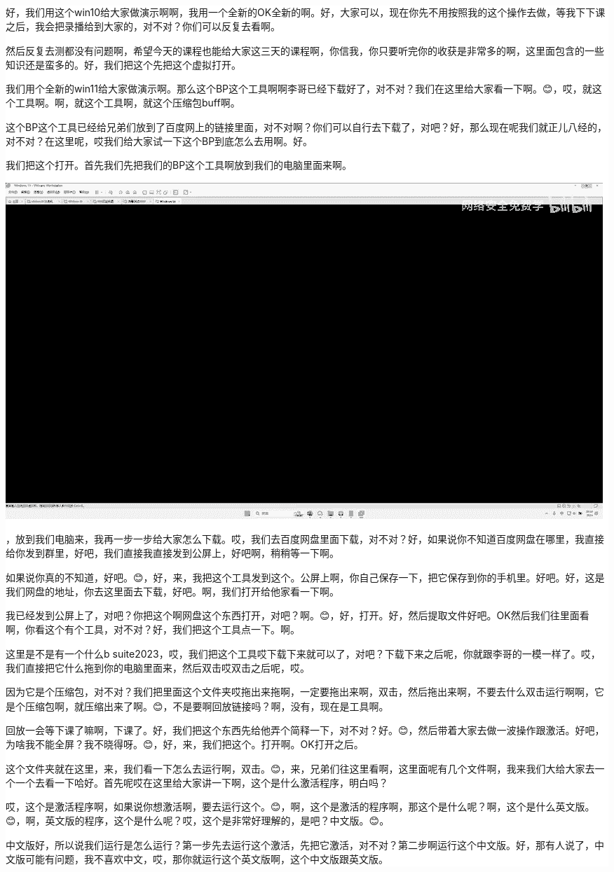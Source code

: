 好，我们用这个win10给大家做演示啊啊，我用一个全新的OK全新的啊。好，大家可以，现在你先不用按照我的这个操作去做，等我下下课之后，我会把录播给到大家的，对不对？你们可以反复去看啊。

然后反复去测都没有问题啊，希望今天的课程也能给大家这三天的课程啊，你信我，你只要听完你的收获是非常多的啊，这里面包含的一些知识还是蛮多的。好，我们把这个先把这个虚拟打开。

我们用个全新的win11给大家做演示啊。那么这个BP这个工具啊啊李哥已经下载好了，对不对？我们在这里给大家看一下啊。😊，哎，就这个工具啊。啊，就这个工具啊，就这个压缩包buff啊。

这个BP这个工具已经给兄弟们放到了百度网上的链接里面，对不对啊？你们可以自行去下载了，对吧？好，那么现在呢我们就正儿八经的，对不对？在这里呢，哎我们给大家试一下这个BP到底怎么去用啊。好。

我们把这个打开。首先我们先把我们的BP这个工具啊放到我们的电脑里面来啊。

![](img/70e93ee7d34f3e7b6aa995e327314ff1_3.png)

，放到我们电脑来，我再一步一步给大家怎么下载。哎，我们去百度网盘里面下载，对不对？好，如果说你不知道百度网盘在哪里，我直接给你发到群里，好吧，我们直接我直接发到公屏上，好吧啊，稍稍等一下啊。

如果说你真的不知道，好吧。😊，好，来，我把这个工具发到这个。公屏上啊，你自己保存一下，把它保存到你的手机里。好吧。好，这是我们网盘的地址，你去这里面去下载，好吧。啊，我们打开给他家看一下啊。

我已经发到公屏上了，对吧？你把这个啊网盘这个东西打开，对吧？啊。😊，好，打开。好，然后提取文件好吧。OK然后我们往里面看啊，你看这个有个工具，对不对？好，我们把这个工具点一下。啊。

这里是不是有一个什么b suite2023，哎，我们把这个工具哎下载下来就可以了，对吧？下载下来之后呢，你就跟李哥的一模一样了。哎，我们直接把它什么拖到你的电脑里面来，然后双击哎双击之后呢，哎。

因为它是个压缩包，对不对？我们把里面这个文件夹哎拖出来拖啊，一定要拖出来啊，双击，然后拖出来啊，不要去什么双击运行啊啊，它是个压缩包啊，就压缩出来了啊。😊，不是要啊回放链接吗？啊，没有，现在是工具啊。

回放一会等下课了嘛啊，下课了。好，我们把这个东西先给他弄个简释一下，对不对？好。😊，然后带着大家去做一波操作跟激活。好吧，为啥我不能全屏？我不晓得呀。😊，好，来，我们把这个。打开啊。OK打开之后。

这个文件夹就在这里，来，我们看一下怎么去运行啊，双击。😊，来，兄弟们往这里看啊，这里面呢有几个文件啊，我来我们大给大家去一个一个去看一下哈好。首先呢哎在这里给大家讲一下啊，这个是什么激活程序，明白吗？

哎，这个是激活程序啊，如果说你想激活啊，要去运行这个。😊，啊，这个是激活的程序啊，那这个是什么呢？啊，这个是什么英文版。😊，啊，英文版的程序，这个是什么呢？哎，这个是非常好理解的，是吧？中文版。😊。

中文版好，所以说我们运行是怎么运行？第一步先去运行这个激活，先把它激活，对不对？第二步啊运行这个中文版。好，那有人说了，中文版可能有问题，我不喜欢中文，哎，那你就运行这个英文版啊，这个中文版跟英文版。
